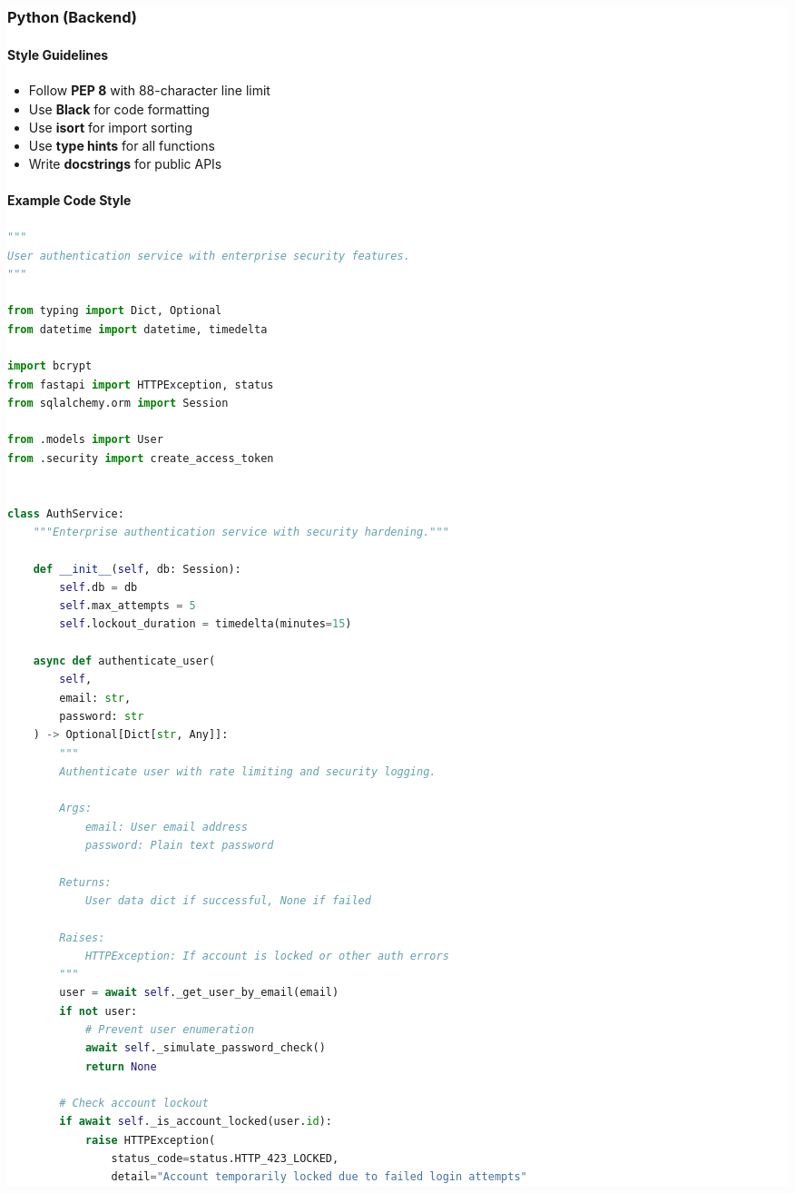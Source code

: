 ### Python (Backend)

#### Style Guidelines
- Follow **PEP 8** with 88-character line limit
- Use **Black** for code formatting
- Use **isort** for import sorting
- Use **type hints** for all functions
- Write **docstrings** for public APIs

#### Example Code Style

```python
"""
User authentication service with enterprise security features.
"""

from typing import Dict, Optional
from datetime import datetime, timedelta

import bcrypt
from fastapi import HTTPException, status
from sqlalchemy.orm import Session

from .models import User
from .security import create_access_token


class AuthService:
    """Enterprise authentication service with security hardening."""
    
    def __init__(self, db: Session):
        self.db = db
        self.max_attempts = 5
        self.lockout_duration = timedelta(minutes=15)
    
    async def authenticate_user(
        self, 
        email: str, 
        password: str
    ) -> Optional[Dict[str, Any]]:
        """
        Authenticate user with rate limiting and security logging.
        
        Args:
            email: User email address
            password: Plain text password
            
        Returns:
            User data dict if successful, None if failed
            
        Raises:
            HTTPException: If account is locked or other auth errors
        """
        user = await self._get_user_by_email(email)
        if not user:
            # Prevent user enumeration
            await self._simulate_password_check()
            return None
            
        # Check account lockout
        if await self._is_account_locked(user.id):
            raise HTTPException(
                status_code=status.HTTP_423_LOCKED,
                detail="Account temporarily locked due to failed login attempts"
```